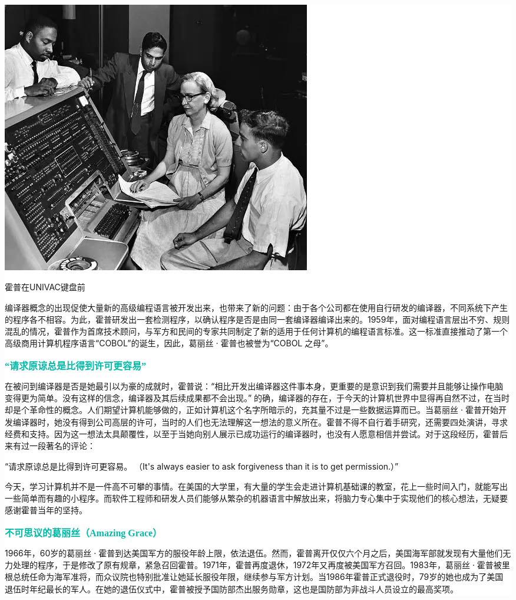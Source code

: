 ![3.jpg](/assets/img/grace-hopper/3.jpg)

霍普在UNIVAC键盘前

编译器概念的出现促使大量新的高级编程语言被开发出来，也带来了新的问题：由于各个公司都在使用自行研发的编译器，不同系统下产生的程序各不相容。为此，霍普研发出一套检测程序，以确认程序是否是由同一套编译器编译出来的。1959年，面对编程语言层出不穷、规则混乱的情况，霍普作为首席技术顾问，与军方和民间的专家共同制定了新的适用于任何计算机的编程语言标准。这一标准直接推动了第一个高级商用计算机程序语言“COBOL”的诞生，因此，葛丽丝 · 霍普也被誉为“COBOL 之母”。

<p style="line-height: normal; font-size: 16px; font-family: 微软雅黑; color: rgb(0, 187, 170); box-sizing: border-box; padding: 0px; margin: 10px 0px; text-align: left;"><strong>
“请求原谅总是比得到许可更容易”
</strong></p>



在被问到编译器是否是她最引以为豪的成就时，霍普说：“相比开发出编译器这件事本身，更重要的是意识到我们需要并且能够让操作电脑变得更为简单。没有这样的信念，编译器及其后续成果都不会出现。” 的确，编译器的存在，于今天的计算机世界中显得再自然不过，在当时却是个革命性的概念。人们期望计算机能够做的，正如计算机这个名字所暗示的，充其量不过是一些数据运算而已。当葛丽丝 · 霍普开始开发编译器时，她没有得到公司高层的许可，当时的人们也无法理解这一想法的意义所在。霍普不得不自行着手研究，还需要四处演讲，寻求经费和支持。因为这一想法太具颠覆性，以至于当她向别人展示已成功运行的编译器时，也没有人愿意相信并尝试。对于这段经历，霍普后来有过一段著名的评论：

“请求原谅总是比得到许可更容易。 （It's always easier to ask forgiveness than it is to get permission.）”

今天，学习计算机并不是一件高不可攀的事情。在美国的大学里，有大量的学生会走进计算机基础课的教室，花上一些时间入门，就能写出一些简单而有趣的小程序。而软件工程师和研发人员们能够从繁杂的机器语言中解放出来，将脑力专心集中于实现他们的核心想法，无疑要感谢霍普当年的坚持。

<p style="line-height: normal; font-size: 16px; font-family: 微软雅黑; color: rgb(0, 187, 170); box-sizing: border-box; padding: 0px; margin: 10px 0px; text-align: left;"><strong>
不可思议的葛丽丝（Amazing Grace）
</strong></p>



1966年，60岁的葛丽丝 · 霍普到达美国军方的服役年龄上限，依法退伍。然而，霍普离开仅仅六个月之后，美国海军部就发现有大量他们无力处理的程序，于是修改了原有规章，紧急召回霍普。1971年，霍普再度退休，1972年又再度被美国军方召回。1983年，葛丽丝 · 霍普被里根总统任命为海军准将，而众议院也特别批准让她延长服役年限，继续参与军方计划。当1986年霍普正式退役时，79岁的她也成为了美国退伍时年纪最长的军人。在她的退伍仪式中，霍普被授予国防部杰出服务勋章，这也是国防部为非战斗人员设立的最高奖项。
